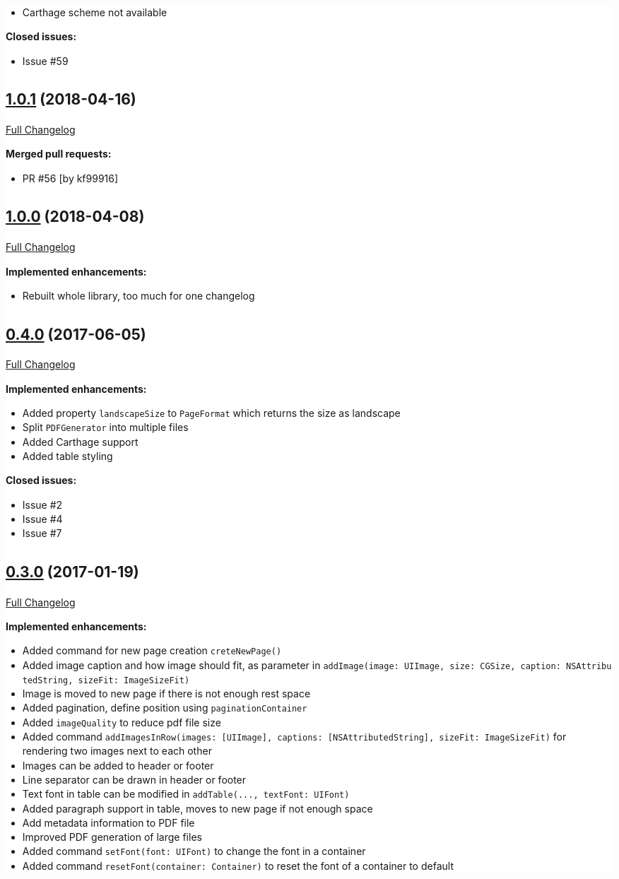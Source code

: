 - Carthage scheme not available

**Closed issues:**

- Issue #59

## [1.0.1](https://github.com/techprimate/TPPDF/tree/1.0.1) (2018-04-16)
[Full Changelog](https://github.com/techprimate/TPPDF/compare/1.0.0...1.0.1)

**Merged pull requests:**

- PR #56 [by kf99916]

## [1.0.0](https://github.com/techprimate/TPPDF/tree/1.0.0) (2018-04-08)
[Full Changelog](https://github.com/techprimate/TPPDF/compare/0.4.0...1.0.0)

**Implemented enhancements:**

- Rebuilt whole library, too much for one changelog

## [0.4.0](https://github.com/techprimate/TPPDF/tree/0.4.0) (2017-06-05)
[Full Changelog](https://github.com/techprimate/TPPDF/compare/0.3.0...0.4.0)

**Implemented enhancements:**

- Added property `landscapeSize` to `PageFormat` which returns the size as landscape
- Split `PDFGenerator` into multiple files
- Added Carthage support
- Added table styling

**Closed issues:**

- Issue #2
- Issue #4
- Issue #7

## [0.3.0](https://github.com/techprimate/TPPDF/tree/0.3.0) (2017-01-19)
[Full Changelog](https://github.com/techprimate/TPPDF/compare/0.2.0...0.3.0)

**Implemented enhancements:**

- Added command for new page creation `creteNewPage()`
- Added image caption and how image should fit, as parameter in `addImage(image: UIImage, size: CGSize, caption: NSAttributedString, sizeFit: ImageSizeFit)`
- Image is moved to new page if there is not enough rest space
- Added pagination, define position using `paginationContainer`
- Added `imageQuality` to reduce pdf file size
- Added command `addImagesInRow(images: [UIImage], captions: [NSAttributedString], sizeFit: ImageSizeFit)` for rendering two images next to each other
- Images can be added to header or footer
- Line separator can be drawn in header or footer
- Text font in table can be modified in `addTable(..., textFont: UIFont)`
- Added paragraph support in table, moves to new page if not enough space
- Add metadata information to PDF file
- Improved PDF generation of large files
- Added command `setFont(font: UIFont)` to change the font in a container
- Added command `resetFont(container: Container)` to reset the font of a container to default
